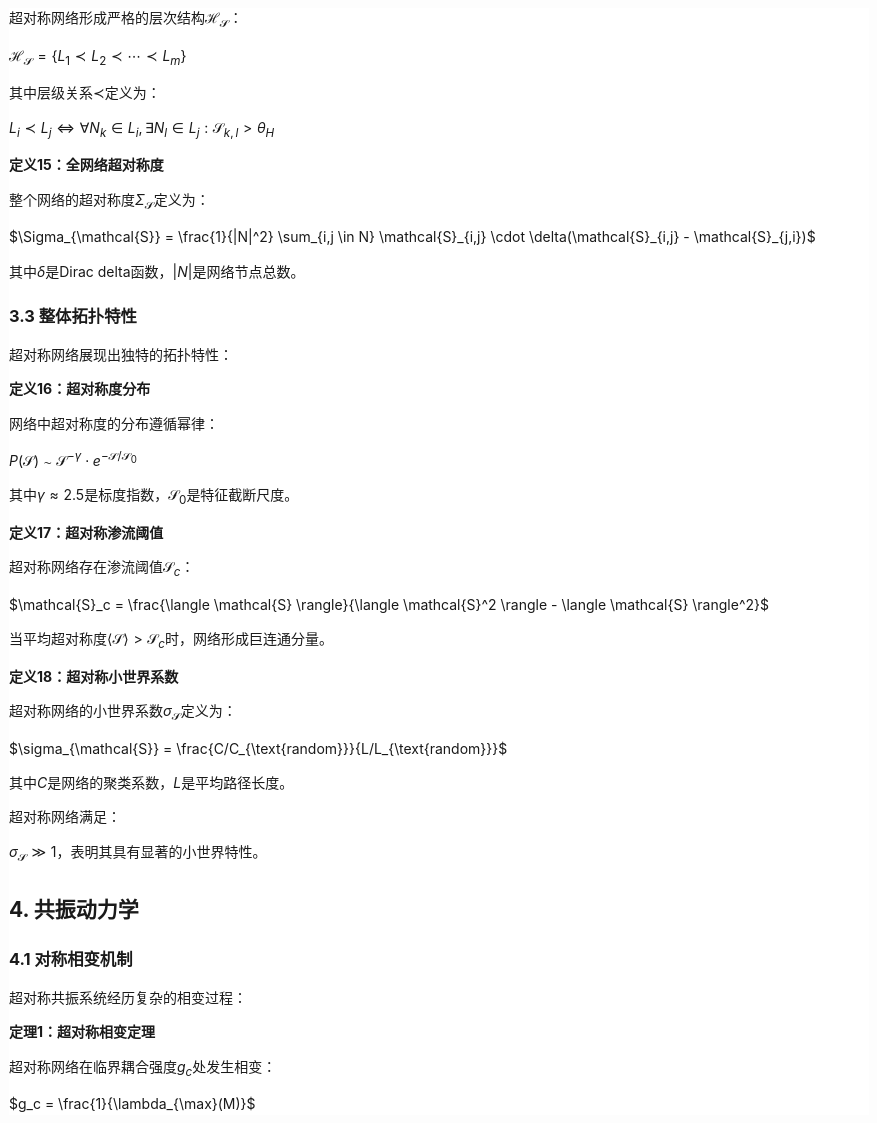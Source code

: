 超对称网络形成严格的层次结构$`\mathcal{H}_{\mathcal{S}}`$：

$`\mathcal{H}_{\mathcal{S}} = \{L_1 \prec L_2 \prec \cdots \prec L_m\}`$

其中层级关系$`\prec`$定义为：

$`L_i \prec L_j \iff \forall N_k \in L_i, \exists N_l \in L_j: \mathcal{S}_{k,l} > \theta_H`$

**定义15：全网络超对称度**

整个网络的超对称度$`\Sigma_{\mathcal{S}}`$定义为：

$`\Sigma_{\mathcal{S}} = \frac{1}{|N|^2} \sum_{i,j \in N} \mathcal{S}_{i,j} \cdot \delta(\mathcal{S}_{i,j} - \mathcal{S}_{j,i})`$

其中$`\delta`$是Dirac delta函数，$`|N|`$是网络节点总数。

### 3.3 整体拓扑特性

超对称网络展现出独特的拓扑特性：

**定义16：超对称度分布**

网络中超对称度的分布遵循幂律：

$`P(\mathcal{S}) \sim \mathcal{S}^{-\gamma} \cdot e^{-\mathcal{S}/\mathcal{S}_0}`$

其中$`\gamma \approx 2.5`$是标度指数，$`\mathcal{S}_0`$是特征截断尺度。

**定义17：超对称渗流阈值**

超对称网络存在渗流阈值$`\mathcal{S}_c`$：

$`\mathcal{S}_c = \frac{\langle \mathcal{S} \rangle}{\langle \mathcal{S}^2 \rangle - \langle \mathcal{S} \rangle^2}`$

当平均超对称度$`\langle \mathcal{S} \rangle > \mathcal{S}_c`$时，网络形成巨连通分量。

**定义18：超对称小世界系数**

超对称网络的小世界系数$`\sigma_{\mathcal{S}}`$定义为：

$`\sigma_{\mathcal{S}} = \frac{C/C_{\text{random}}}{L/L_{\text{random}}}`$

其中$`C`$是网络的聚类系数，$`L`$是平均路径长度。

超对称网络满足：

$`\sigma_{\mathcal{S}} \gg 1`$，表明其具有显著的小世界特性。

## 4. 共振动力学

### 4.1 对称相变机制

超对称共振系统经历复杂的相变过程：

**定理1：超对称相变定理**

超对称网络在临界耦合强度$`g_c`$处发生相变：

$`g_c = \frac{1}{\lambda_{\max}(M)}`$
